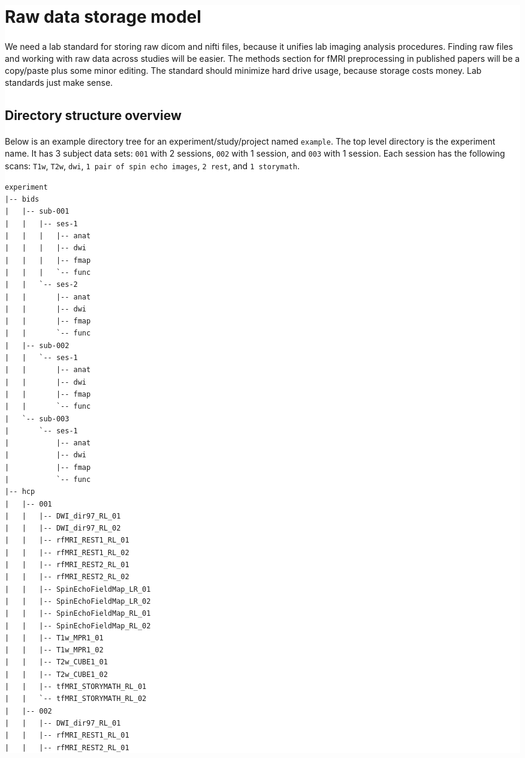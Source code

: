 # Raw data storage model

We need a lab standard for storing raw dicom and nifti files, because it unifies lab imaging analysis procedures. Finding raw files and working with raw data across studies will be easier. The methods section for fMRI preprocessing in published papers will be a copy/paste plus some minor editing. The standard should minimize hard drive usage, because storage costs money. Lab standards just make sense.

## Directory structure overview

Below is an example directory tree for an experiment/study/project named `example`. The top level directory is the experiment name. It has 3 subject data sets: `001` with 2 sessions, `002` with 1 session, and `003` with 1 session. Each session has the following scans: `T1w`, `T2w`, `dwi`, `1 pair of spin echo images`, `2 rest`, and `1 storymath`.

```pre
experiment
|-- bids
|   |-- sub-001
|   |   |-- ses-1
|   |   |   |-- anat
|   |   |   |-- dwi
|   |   |   |-- fmap
|   |   |   `-- func
|   |   `-- ses-2
|   |       |-- anat
|   |       |-- dwi
|   |       |-- fmap
|   |       `-- func
|   |-- sub-002
|   |   `-- ses-1
|   |       |-- anat
|   |       |-- dwi
|   |       |-- fmap
|   |       `-- func
|   `-- sub-003
|       `-- ses-1
|           |-- anat
|           |-- dwi
|           |-- fmap
|           `-- func
|-- hcp
|   |-- 001
|   |   |-- DWI_dir97_RL_01
|   |   |-- DWI_dir97_RL_02
|   |   |-- rfMRI_REST1_RL_01
|   |   |-- rfMRI_REST1_RL_02
|   |   |-- rfMRI_REST2_RL_01
|   |   |-- rfMRI_REST2_RL_02
|   |   |-- SpinEchoFieldMap_LR_01
|   |   |-- SpinEchoFieldMap_LR_02
|   |   |-- SpinEchoFieldMap_RL_01
|   |   |-- SpinEchoFieldMap_RL_02
|   |   |-- T1w_MPR1_01
|   |   |-- T1w_MPR1_02
|   |   |-- T2w_CUBE1_01
|   |   |-- T2w_CUBE1_02
|   |   |-- tfMRI_STORYMATH_RL_01
|   |   `-- tfMRI_STORYMATH_RL_02
|   |-- 002
|   |   |-- DWI_dir97_RL_01
|   |   |-- rfMRI_REST1_RL_01
|   |   |-- rfMRI_REST2_RL_01
```